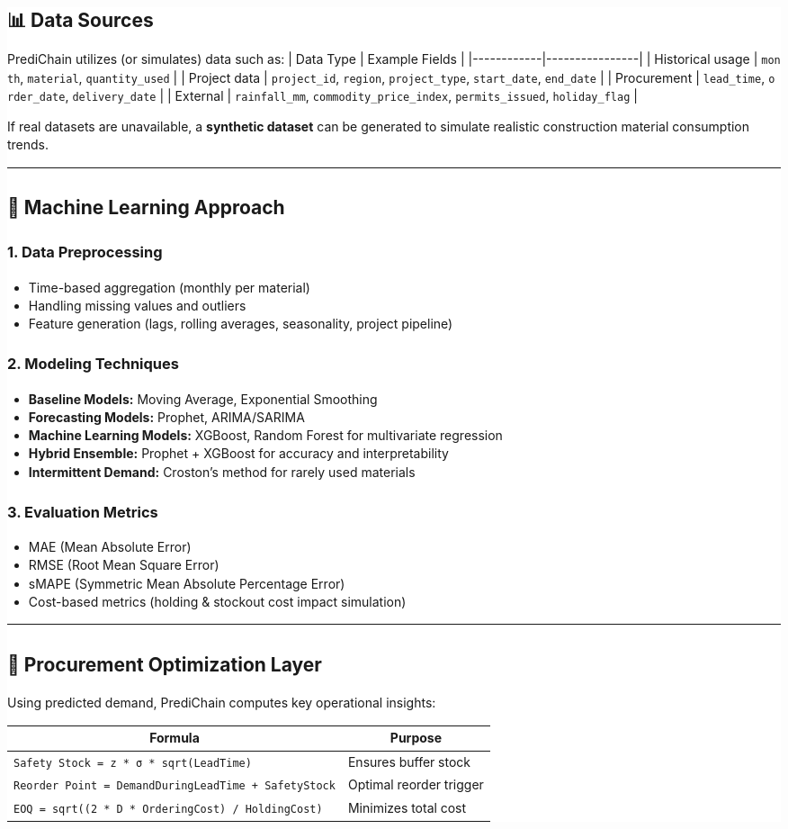 ## 📊 Data Sources
PrediChain utilizes (or simulates) data such as:
| Data Type | Example Fields |
|------------|----------------|
| Historical usage | `month`, `material`, `quantity_used` |
| Project data | `project_id`, `region`, `project_type`, `start_date`, `end_date` |
| Procurement | `lead_time`, `order_date`, `delivery_date` |
| External | `rainfall_mm`, `commodity_price_index`, `permits_issued`, `holiday_flag` |

If real datasets are unavailable, a **synthetic dataset** can be generated to simulate realistic construction material consumption trends.

---

## 🧠 Machine Learning Approach

### **1. Data Preprocessing**
- Time-based aggregation (monthly per material)
- Handling missing values and outliers
- Feature generation (lags, rolling averages, seasonality, project pipeline)

### **2. Modeling Techniques**
- **Baseline Models:** Moving Average, Exponential Smoothing  
- **Forecasting Models:** Prophet, ARIMA/SARIMA  
- **Machine Learning Models:** XGBoost, Random Forest for multivariate regression  
- **Hybrid Ensemble:** Prophet + XGBoost for accuracy and interpretability  
- **Intermittent Demand:** Croston’s method for rarely used materials  

### **3. Evaluation Metrics**
- MAE (Mean Absolute Error)  
- RMSE (Root Mean Square Error)  
- sMAPE (Symmetric Mean Absolute Percentage Error)  
- Cost-based metrics (holding & stockout cost impact simulation)

---

## 🧾 Procurement Optimization Layer

Using predicted demand, PrediChain computes key operational insights:

| Formula | Purpose |
|----------|----------|
| `Safety Stock = z * σ * sqrt(LeadTime)` | Ensures buffer stock |
| `Reorder Point = DemandDuringLeadTime + SafetyStock` | Optimal reorder trigger |
| `EOQ = sqrt((2 * D * OrderingCost) / HoldingCost)` | Minimizes total cost |

